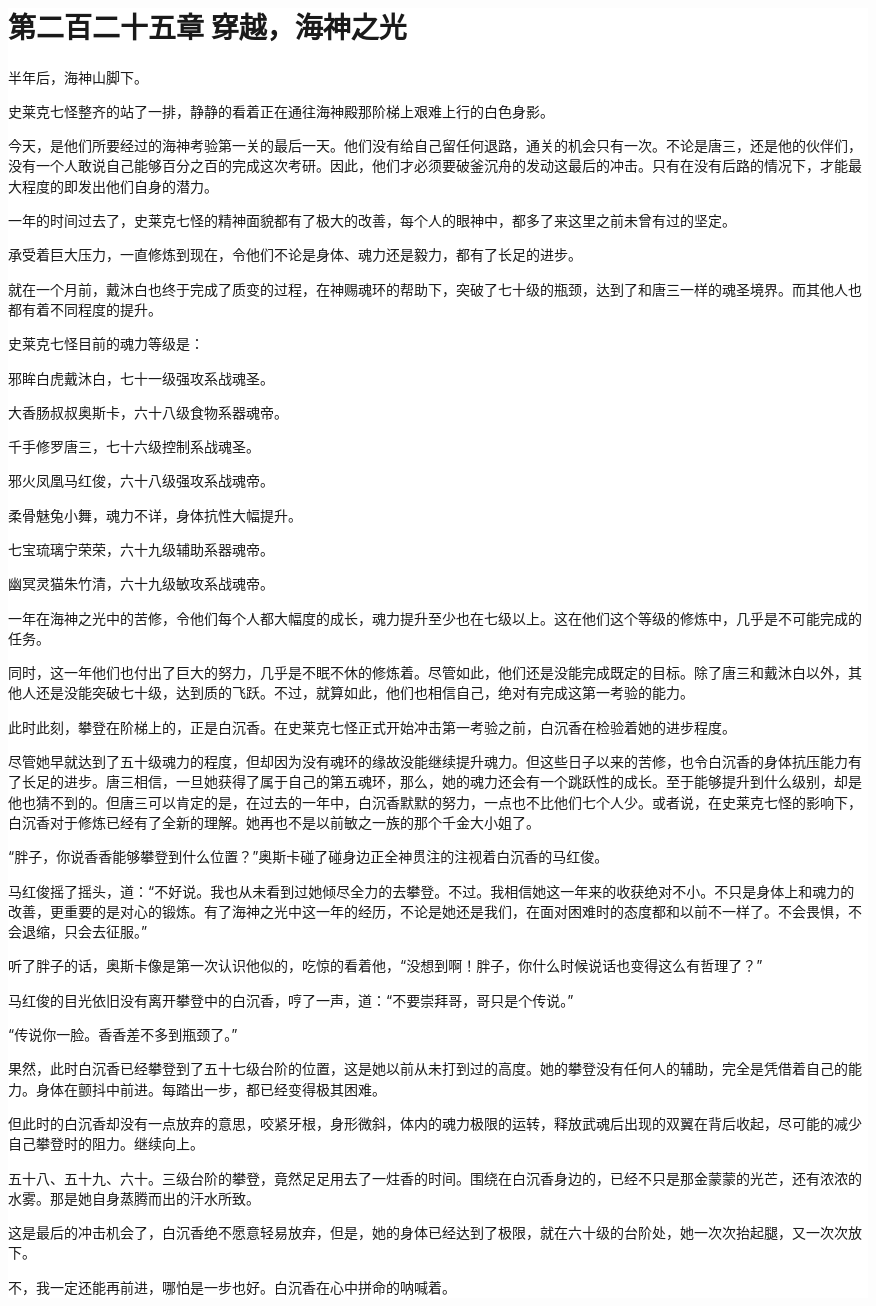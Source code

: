 # 第二百二十五章 穿越，海神之光

半年后，海神山脚下。

史莱克七怪整齐的站了一排，静静的看着正在通往海神殿那阶梯上艰难上行的白色身影。

今天，是他们所要经过的海神考验第一关的最后一天。他们没有给自己留任何退路，通关的机会只有一次。不论是唐三，还是他的伙伴们，没有一个人敢说自己能够百分之百的完成这次考研。因此，他们才必须要破釜沉舟的发动这最后的冲击。只有在没有后路的情况下，才能最大程度的即发出他们自身的潜力。

一年的时间过去了，史莱克七怪的精神面貌都有了极大的改善，每个人的眼神中，都多了来这里之前未曾有过的坚定。

承受着巨大压力，一直修炼到现在，令他们不论是身体、魂力还是毅力，都有了长足的进步。

就在一个月前，戴沐白也终于完成了质变的过程，在神赐魂环的帮助下，突破了七十级的瓶颈，达到了和唐三一样的魂圣境界。而其他人也都有着不同程度的提升。

史莱克七怪目前的魂力等级是：

邪眸白虎戴沐白，七十一级强攻系战魂圣。

大香肠叔叔奥斯卡，六十八级食物系器魂帝。

千手修罗唐三，七十六级控制系战魂圣。

邪火凤凰马红俊，六十八级强攻系战魂帝。

柔骨魅兔小舞，魂力不详，身体抗性大幅提升。

七宝琉璃宁荣荣，六十九级辅助系器魂帝。

幽冥灵猫朱竹清，六十九级敏攻系战魂帝。

一年在海神之光中的苦修，令他们每个人都大幅度的成长，魂力提升至少也在七级以上。这在他们这个等级的修炼中，几乎是不可能完成的任务。

同时，这一年他们也付出了巨大的努力，几乎是不眠不休的修炼着。尽管如此，他们还是没能完成既定的目标。除了唐三和戴沐白以外，其他人还是没能突破七十级，达到质的飞跃。不过，就算如此，他们也相信自己，绝对有完成这第一考验的能力。

此时此刻，攀登在阶梯上的，正是白沉香。在史莱克七怪正式开始冲击第一考验之前，白沉香在检验着她的进步程度。

尽管她早就达到了五十级魂力的程度，但却因为没有魂环的缘故没能继续提升魂力。但这些日子以来的苦修，也令白沉香的身体抗压能力有了长足的进步。唐三相信，一旦她获得了属于自己的第五魂环，那么，她的魂力还会有一个跳跃性的成长。至于能够提升到什么级别，却是他也猜不到的。但唐三可以肯定的是，在过去的一年中，白沉香默默的努力，一点也不比他们七个人少。或者说，在史莱克七怪的影响下，白沉香对于修炼已经有了全新的理解。她再也不是以前敏之一族的那个千金大小姐了。

“胖子，你说香香能够攀登到什么位置？”奥斯卡碰了碰身边正全神贯注的注视着白沉香的马红俊。

马红俊摇了摇头，道：“不好说。我也从未看到过她倾尽全力的去攀登。不过。我相信她这一年来的收获绝对不小。不只是身体上和魂力的改善，更重要的是对心的锻炼。有了海神之光中这一年的经历，不论是她还是我们，在面对困难时的态度都和以前不一样了。不会畏惧，不会退缩，只会去征服。”

听了胖子的话，奥斯卡像是第一次认识他似的，吃惊的看着他，“没想到啊！胖子，你什么时候说话也变得这么有哲理了？”

马红俊的目光依旧没有离开攀登中的白沉香，哼了一声，道：“不要崇拜哥，哥只是个传说。”

“传说你一脸。香香差不多到瓶颈了。”

果然，此时白沉香已经攀登到了五十七级台阶的位置，这是她以前从未打到过的高度。她的攀登没有任何人的辅助，完全是凭借着自己的能力。身体在颤抖中前进。每踏出一步，都已经变得极其困难。

但此时的白沉香却没有一点放弃的意思，咬紧牙根，身形微斜，体内的魂力极限的运转，释放武魂后出现的双翼在背后收起，尽可能的减少自己攀登时的阻力。继续向上。

五十八、五十九、六十。三级台阶的攀登，竟然足足用去了一炷香的时间。围绕在白沉香身边的，已经不只是那金蒙蒙的光芒，还有浓浓的水雾。那是她自身蒸腾而出的汗水所致。

这是最后的冲击机会了，白沉香绝不愿意轻易放弃，但是，她的身体已经达到了极限，就在六十级的台阶处，她一次次抬起腿，又一次次放下。

不，我一定还能再前进，哪怕是一步也好。白沉香在心中拼命的呐喊着。
